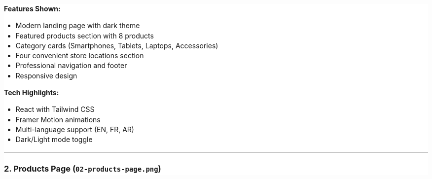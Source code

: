 **Features Shown:**
- Modern landing page with dark theme
- Featured products section with 8 products
- Category cards (Smartphones, Tablets, Laptops, Accessories)
- Four convenient store locations section
- Professional navigation and footer
- Responsive design

**Tech Highlights:**
- React with Tailwind CSS
- Framer Motion animations
- Multi-language support (EN, FR, AR)
- Dark/Light mode toggle

---

### 2. Products Page (`02-products-page.png`)